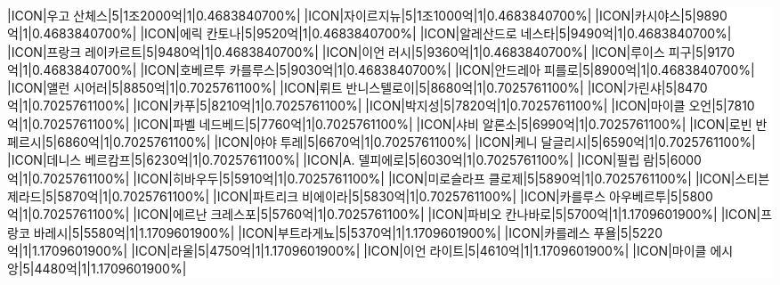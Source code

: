 |ICON|우고 산체스|5|1조2000억|1|0.4683840700%|
|ICON|자이르지뉴|5|1조1000억|1|0.4683840700%|
|ICON|카시야스|5|9890억|1|0.4683840700%|
|ICON|에릭 칸토나|5|9520억|1|0.4683840700%|
|ICON|알레산드로 네스타|5|9490억|1|0.4683840700%|
|ICON|프랑크 레이카르트|5|9480억|1|0.4683840700%|
|ICON|이언 러시|5|9360억|1|0.4683840700%|
|ICON|루이스 피구|5|9170억|1|0.4683840700%|
|ICON|호베르투 카를루스|5|9030억|1|0.4683840700%|
|ICON|안드레아 피를로|5|8900억|1|0.4683840700%|
|ICON|앨런 시어러|5|8850억|1|0.7025761100%|
|ICON|뤼트 반니스텔로이|5|8680억|1|0.7025761100%|
|ICON|가린샤|5|8470억|1|0.7025761100%|
|ICON|카푸|5|8210억|1|0.7025761100%|
|ICON|박지성|5|7820억|1|0.7025761100%|
|ICON|마이클 오언|5|7810억|1|0.7025761100%|
|ICON|파벨 네드베드|5|7760억|1|0.7025761100%|
|ICON|샤비 알론소|5|6990억|1|0.7025761100%|
|ICON|로빈 반페르시|5|6860억|1|0.7025761100%|
|ICON|야야 투레|5|6670억|1|0.7025761100%|
|ICON|케니 달글리시|5|6590억|1|0.7025761100%|
|ICON|데니스 베르캄프|5|6230억|1|0.7025761100%|
|ICON|A. 델피에로|5|6030억|1|0.7025761100%|
|ICON|필립 람|5|6000억|1|0.7025761100%|
|ICON|히바우두|5|5910억|1|0.7025761100%|
|ICON|미로슬라프 클로제|5|5890억|1|0.7025761100%|
|ICON|스티븐 제라드|5|5870억|1|0.7025761100%|
|ICON|파트리크 비에이라|5|5830억|1|0.7025761100%|
|ICON|카를루스 아우베르투|5|5800억|1|0.7025761100%|
|ICON|에르난 크레스포|5|5760억|1|0.7025761100%|
|ICON|파비오 칸나바로|5|5700억|1|1.1709601900%|
|ICON|프랑코 바레시|5|5580억|1|1.1709601900%|
|ICON|부트라게뇨|5|5370억|1|1.1709601900%|
|ICON|카를레스 푸욜|5|5220억|1|1.1709601900%|
|ICON|라울|5|4750억|1|1.1709601900%|
|ICON|이언 라이트|5|4610억|1|1.1709601900%|
|ICON|마이클 에시앙|5|4480억|1|1.1709601900%|